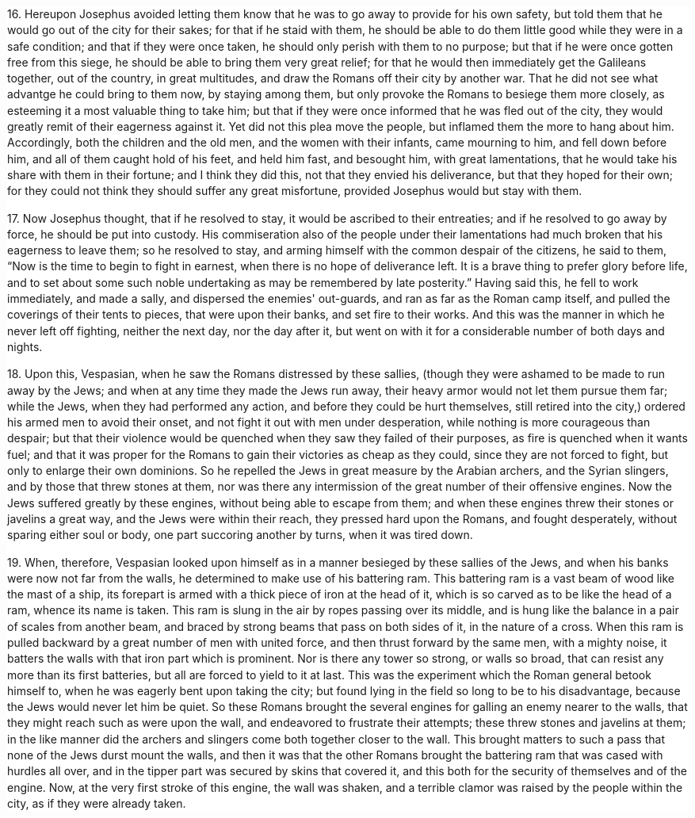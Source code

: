 <a id="v7_16"></a>16\. Hereupon Josephus avoided letting them know that he was to go away to provide for his own safety, but told them that he would go out of the city for their sakes; for that if he staid with them, he should be able to do them little good while they were in a safe condition; and that if they were once taken, he should only perish with them to no purpose; but that if he were once gotten free from this siege, he should be able to bring them very great relief; for that he would then immediately get the Galileans together, out of the country, in great multitudes, and draw the Romans off their city by another war. That he did not see what advantge he could bring to them now, by staying among them, but only provoke the Romans to besiege them more closely, as esteeming it a most valuable thing to take him; but that if they were once informed that he was fled out of the city, they would greatly remit of their eagerness against it. Yet did not this plea move the people, but inflamed them the more to hang about him. Accordingly, both the children and the old men, and the women with their infants, came mourning to him, and fell down before him, and all of them caught hold of his feet, and held him fast, and besought him, with great lamentations, that he would take his share with them in their fortune; and I think they did this, not that they envied his deliverance, but that they hoped for their own; for they could not think they should suffer any great misfortune, provided Josephus would but stay with them.

<a id="v7_17"></a>17\. Now Josephus thought, that if he resolved to stay, it would be ascribed to their entreaties; and if he resolved to go away by force, he should be put into custody. His commiseration also of the people under their lamentations had much broken that his eagerness to leave them; so he resolved to stay, and arming himself with the common despair of the citizens, he said to them, “Now is the time to begin to fight in earnest, when there is no hope of deliverance left. It is a brave thing to prefer glory before life, and to set about some such noble undertaking as may be remembered by late posterity.” Having said this, he fell to work immediately, and made a sally, and dispersed the enemies' out-guards, and ran as far as the Roman camp itself, and pulled the coverings of their tents to pieces, that were upon their banks, and set fire to their works. And this was the manner in which he never left off fighting, neither the next day, nor the day after it, but went on with it for a considerable number of both days and nights.

<a id="v7_18"></a>18\. Upon this, Vespasian, when he saw the Romans distressed by these sallies, (though they were ashamed to be made to run away by the Jews; and when at any time they made the Jews run away, their heavy armor would not let them pursue them far; while the Jews, when they had performed any action, and before they could be hurt themselves, still retired into the city,) ordered his armed men to avoid their onset, and not fight it out with men under desperation, while nothing is more courageous than despair; but that their violence would be quenched when they saw they failed of their purposes, as fire is quenched when it wants fuel; and that it was proper for the Romans to gain their victories as cheap as they could, since they are not forced to fight, but only to enlarge their own dominions. So he repelled the Jews in great measure by the Arabian archers, and the Syrian slingers, and by those that threw stones at them, nor was there any intermission of the great number of their offensive engines. Now the Jews suffered greatly by these engines, without being able to escape from them; and when these engines threw their stones or javelins a great way, and the Jews were within their reach, they pressed hard upon the Romans, and fought desperately, without sparing either soul or body, one part succoring another by turns, when it was tired down.

<a id="v7_19"></a>19\. When, therefore, Vespasian looked upon himself as in a manner besieged by these sallies of the Jews, and when his banks were now not far from the walls, he determined to make use of his battering ram. This battering ram is a vast beam of wood like the mast of a ship, its forepart is armed with a thick piece of iron at the head of it, which is so carved as to be like the head of a ram, whence its name is taken. This ram is slung in the air by ropes passing over its middle, and is hung like the balance in a pair of scales from another beam, and braced by strong beams that pass on both sides of it, in the nature of a cross. When this ram is pulled backward by a great number of men with united force, and then thrust forward by the same men, with a mighty noise, it batters the walls with that iron part which is prominent. Nor is there any tower so strong, or walls so broad, that can resist any more than its first batteries, but all are forced to yield to it at last. This was the experiment which the Roman general betook himself to, when he was eagerly bent upon taking the city; but found lying in the field so long to be to his disadvantage, because the Jews would never let him be quiet. So these Romans brought the several engines for galling an enemy nearer to the walls, that they might reach such as were upon the wall, and endeavored to frustrate their attempts; these threw stones and javelins at them; in the like manner did the archers and slingers come both together closer to the wall. This brought matters to such a pass that none of the Jews durst mount the walls, and then it was that the other Romans brought the battering ram that was cased with hurdles all over, and in the tipper part was secured by skins that covered it, and this both for the security of themselves and of the engine. Now, at the very first stroke of this engine, the wall was shaken, and a terrible clamor was raised by the people within the city, as if they were already taken.